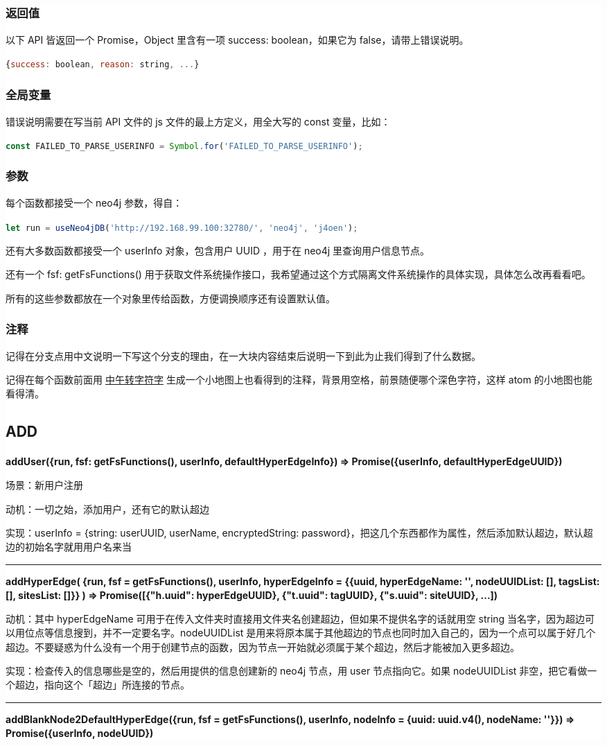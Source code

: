 ### 返回值
以下 API 皆返回一个 Promise<Object>，Object 里含有一项 success: boolean，如果它为 false，请带上错误说明。
```javascript
{success: boolean, reason: string, ...}
```
### 全局变量
错误说明需要在写当前 API 文件的 js 文件的最上方定义，用全大写的 const 变量，比如：
```javascript
const FAILED_TO_PARSE_USERINFO = Symbol.for('FAILED_TO_PARSE_USERINFO');
```

###  参数

每个函数都接受一个 neo4j 参数，得自：
```javascript
let run = useNeo4jDB('http://192.168.99.100:32780/', 'neo4j', 'j4oen');
```
还有大多数函数都接受一个 userInfo 对象，包含用户 UUID ，用于在 neo4j 里查询用户信息节点。

还有一个 fsf: getFsFunctions() 用于获取文件系统操作接口，我希望通过这个方式隔离文件系统操作的具体实现，具体怎么改再看看吧。

所有的这些参数都放在一个对象里传给函数，方便调换顺序还有设置默认值。

### 注释

记得在分支点用中文说明一下写这个分支的理由，在一大块内容结束后说明一下到此为止我们得到了什么数据。

记得在每个函数前面用 [中午转字符字](http://life.chacuo.net/convertfont2char) 生成一个小地图上也看得到的注释，背景用空格，前景随便哪个深色字符，这样 atom 的小地图也能看得清。


## ADD

**addUser({run, fsf: getFsFunctions(), userInfo, defaultHyperEdgeInfo}) => Promise({userInfo, defaultHyperEdgeUUID})**

场景：新用户注册

动机：一切之始，添加用户，还有它的默认超边

实现：userInfo = {string: userUUID, userName, encryptedString: password}，把这几个东西都作为属性，然后添加默认超边，默认超边的初始名字就用用户名来当

---

**addHyperEdge( {run, fsf = getFsFunctions(), userInfo, hyperEdgeInfo = {{uuid, hyperEdgeName: '', nodeUUIDList: [], tagsList: [], sitesList: []}} ) => Promise([{"h.uuid": hyperEdgeUUID}, {"t.uuid": tagUUID}, {"s.uuid": siteUUID}, ...])**

动机：其中 hyperEdgeName 可用于在传入文件夹时直接用文件夹名创建超边，但如果不提供名字的话就用空 string 当名字，因为超边可以用位点等信息搜到，并不一定要名字。nodeUUIDList 是用来将原本属于其他超边的节点也同时加入自己的，因为一个点可以属于好几个超边。不要疑惑为什么没有一个用于创建节点的函数，因为节点一开始就必须属于某个超边，然后才能被加入更多超边。

实现：检查传入的信息哪些是空的，然后用提供的信息创建新的 neo4j 节点，用 user 节点指向它。如果 nodeUUIDList 非空，把它看做一个超边，指向这个「超边」所连接的节点。

---
**addBlankNode2DefaultHyperEdge({run, fsf = getFsFunctions(), userInfo, nodeInfo = {uuid: uuid.v4(), nodeName: ''}}) => Promise({userInfo, nodeUUID})**
